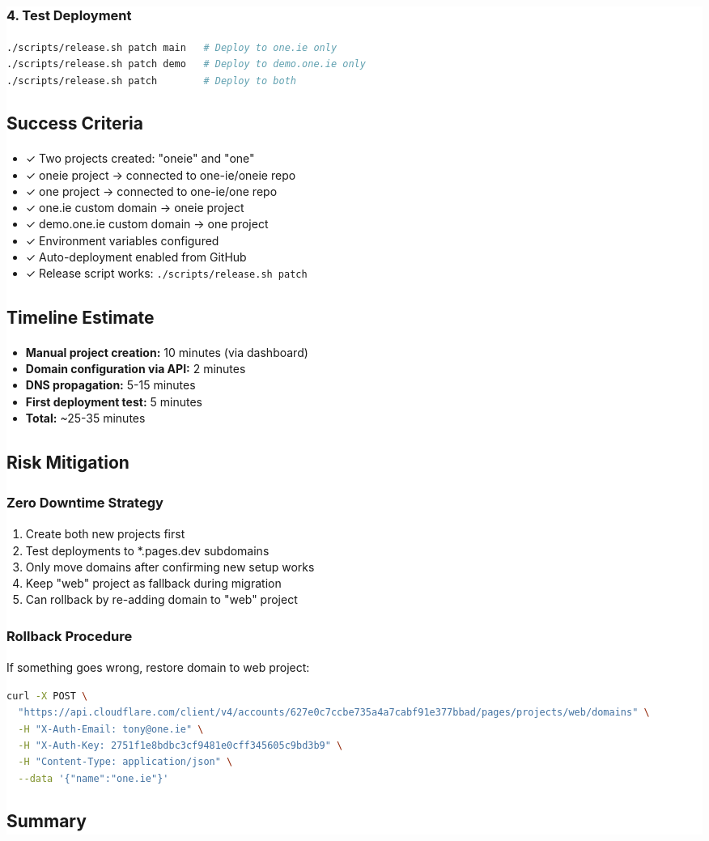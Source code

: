 ### 4. Test Deployment
```bash
./scripts/release.sh patch main   # Deploy to one.ie only
./scripts/release.sh patch demo   # Deploy to demo.one.ie only
./scripts/release.sh patch        # Deploy to both
```

## Success Criteria

- ✓ Two projects created: "oneie" and "one"
- ✓ oneie project → connected to one-ie/oneie repo
- ✓ one project → connected to one-ie/one repo
- ✓ one.ie custom domain → oneie project
- ✓ demo.one.ie custom domain → one project
- ✓ Environment variables configured
- ✓ Auto-deployment enabled from GitHub
- ✓ Release script works: `./scripts/release.sh patch`

## Timeline Estimate

- **Manual project creation:** 10 minutes (via dashboard)
- **Domain configuration via API:** 2 minutes
- **DNS propagation:** 5-15 minutes
- **First deployment test:** 5 minutes
- **Total:** ~25-35 minutes

## Risk Mitigation

### Zero Downtime Strategy
1. Create both new projects first
2. Test deployments to *.pages.dev subdomains
3. Only move domains after confirming new setup works
4. Keep "web" project as fallback during migration
5. Can rollback by re-adding domain to "web" project

### Rollback Procedure

If something goes wrong, restore domain to web project:

```bash
curl -X POST \
  "https://api.cloudflare.com/client/v4/accounts/627e0c7ccbe735a4a7cabf91e377bbad/pages/projects/web/domains" \
  -H "X-Auth-Email: tony@one.ie" \
  -H "X-Auth-Key: 2751f1e8bdbc3cf9481e0cff345605c9bd3b9" \
  -H "Content-Type: application/json" \
  --data '{"name":"one.ie"}'
```

## Summary
